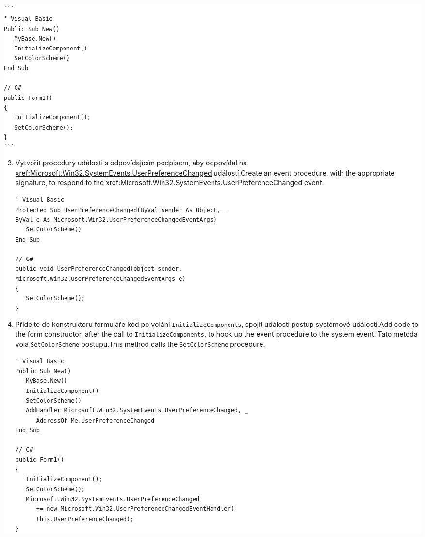     ```  
    ' Visual Basic   
    Public Sub New()  
       MyBase.New()  
       InitializeComponent()  
       SetColorScheme()  
    End Sub  
  
    // C#  
    public Form1()  
    {  
       InitializeComponent();  
       SetColorScheme();  
    }  
    ```  
  
3.  <span data-ttu-id="40c7a-320">Vytvořit procedury události s odpovídajícím podpisem, aby odpovídal na <xref:Microsoft.Win32.SystemEvents.UserPreferenceChanged> událostí.</span><span class="sxs-lookup"><span data-stu-id="40c7a-320">Create an event procedure, with the appropriate signature, to respond to the <xref:Microsoft.Win32.SystemEvents.UserPreferenceChanged> event.</span></span>  
  
    ```  
    ' Visual Basic  
    Protected Sub UserPreferenceChanged(ByVal sender As Object, _  
    ByVal e As Microsoft.Win32.UserPreferenceChangedEventArgs)  
       SetColorScheme()  
    End Sub  
  
    // C#  
    public void UserPreferenceChanged(object sender,   
    Microsoft.Win32.UserPreferenceChangedEventArgs e)  
    {  
       SetColorScheme();  
    }  
    ```  
  
4.  <span data-ttu-id="40c7a-321">Přidejte do konstruktoru formuláře kód po volání `InitializeComponents`, spojit události postup systémové události.</span><span class="sxs-lookup"><span data-stu-id="40c7a-321">Add code to the form constructor, after the call to `InitializeComponents`, to hook up the event procedure to the system event.</span></span> <span data-ttu-id="40c7a-322">Tato metoda volá `SetColorScheme` postupu.</span><span class="sxs-lookup"><span data-stu-id="40c7a-322">This method calls the `SetColorScheme` procedure.</span></span>  
  
    ```  
    ' Visual Basic  
    Public Sub New()  
       MyBase.New()  
       InitializeComponent()  
       SetColorScheme()  
       AddHandler Microsoft.Win32.SystemEvents.UserPreferenceChanged, _  
          AddressOf Me.UserPreferenceChanged  
    End Sub  
  
    // C#  
    public Form1()  
    {  
       InitializeComponent();  
       SetColorScheme();  
       Microsoft.Win32.SystemEvents.UserPreferenceChanged   
          += new Microsoft.Win32.UserPreferenceChangedEventHandler(  
          this.UserPreferenceChanged);  
    }  
    ```  
  